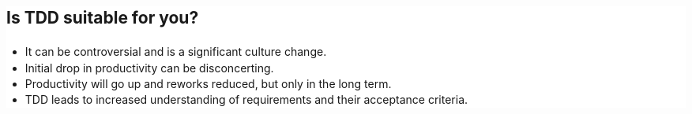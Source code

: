 ## Is TDD suitable for you?

- It can be controversial and is a significant culture change.
- Initial drop in productivity can be disconcerting.
- Productivity will go up and reworks reduced, but only in the long term.
- TDD leads to increased understanding of requirements and their acceptance criteria.